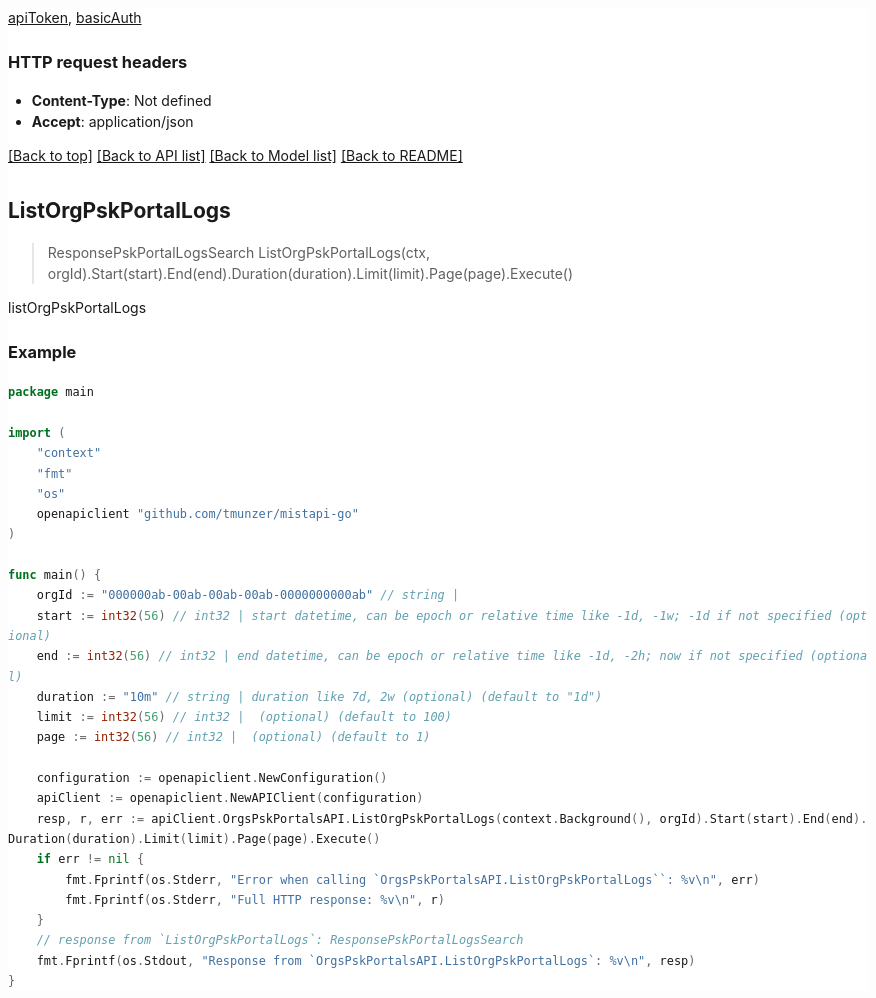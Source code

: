 [apiToken](../README.md#apiToken), [basicAuth](../README.md#basicAuth)

### HTTP request headers

- **Content-Type**: Not defined
- **Accept**: application/json

[[Back to top]](#) [[Back to API list]](../README.md#documentation-for-api-endpoints)
[[Back to Model list]](../README.md#documentation-for-models)
[[Back to README]](../README.md)


## ListOrgPskPortalLogs

> ResponsePskPortalLogsSearch ListOrgPskPortalLogs(ctx, orgId).Start(start).End(end).Duration(duration).Limit(limit).Page(page).Execute()

listOrgPskPortalLogs



### Example

```go
package main

import (
	"context"
	"fmt"
	"os"
	openapiclient "github.com/tmunzer/mistapi-go"
)

func main() {
	orgId := "000000ab-00ab-00ab-00ab-0000000000ab" // string | 
	start := int32(56) // int32 | start datetime, can be epoch or relative time like -1d, -1w; -1d if not specified (optional)
	end := int32(56) // int32 | end datetime, can be epoch or relative time like -1d, -2h; now if not specified (optional)
	duration := "10m" // string | duration like 7d, 2w (optional) (default to "1d")
	limit := int32(56) // int32 |  (optional) (default to 100)
	page := int32(56) // int32 |  (optional) (default to 1)

	configuration := openapiclient.NewConfiguration()
	apiClient := openapiclient.NewAPIClient(configuration)
	resp, r, err := apiClient.OrgsPskPortalsAPI.ListOrgPskPortalLogs(context.Background(), orgId).Start(start).End(end).Duration(duration).Limit(limit).Page(page).Execute()
	if err != nil {
		fmt.Fprintf(os.Stderr, "Error when calling `OrgsPskPortalsAPI.ListOrgPskPortalLogs``: %v\n", err)
		fmt.Fprintf(os.Stderr, "Full HTTP response: %v\n", r)
	}
	// response from `ListOrgPskPortalLogs`: ResponsePskPortalLogsSearch
	fmt.Fprintf(os.Stdout, "Response from `OrgsPskPortalsAPI.ListOrgPskPortalLogs`: %v\n", resp)
}
```

